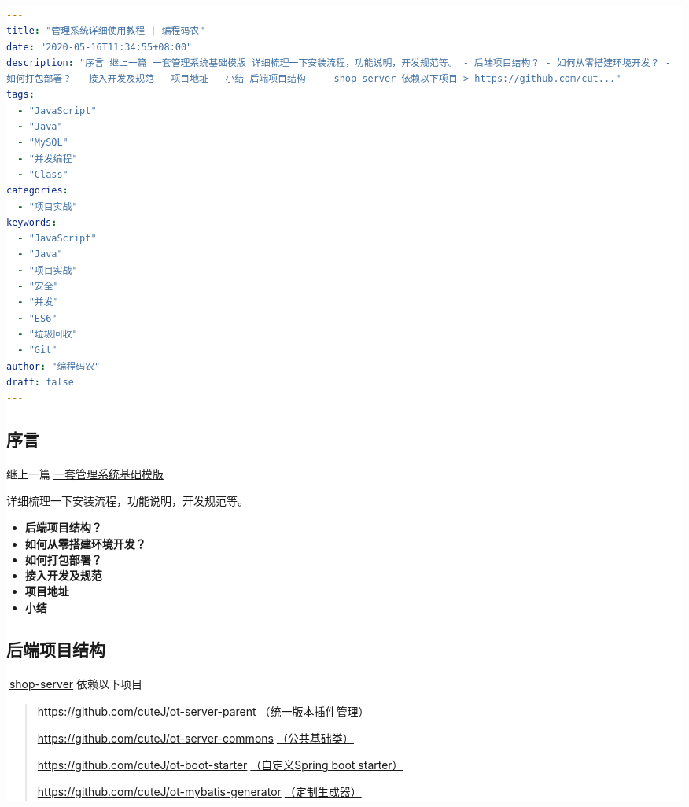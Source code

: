 ```yaml
---
title: "管理系统详细使用教程 | 编程码农"
date: "2020-05-16T11:34:55+08:00"
description: "序言 继上一篇 一套管理系统基础模版 详细梳理一下安装流程，功能说明，开发规范等。 - 后端项目结构？ - 如何从零搭建环境开发？ - 如何打包部署？ - 接入开发及规范 - 项目地址 - 小结 后端项目结构 ​	shop-server 依赖以下项目 > https://github.com/cut..."
tags:
  - "JavaScript"
  - "Java"
  - "MySQL"
  - "并发编程"
  - "Class"
categories:
  - "项目实战"
keywords:
  - "JavaScript"
  - "Java"
  - "项目实战"
  - "安全"
  - "并发"
  - "ES6"
  - "垃圾回收"
  - "Git"
author: "编程码农"
draft: false
---
```


## 序言

继上一篇 [一套管理系统基础模版](http://localhost:4000/2020/05/14/%E4%B8%80%E5%A5%97%E7%AE%A1%E7%90%86%E7%B3%BB%E7%BB%9F%E5%9F%BA%E7%A1%80%E6%A8%A1%E7%89%88/)

详细梳理一下安装流程，功能说明，开发规范等。

- **后端项目结构？**
- **如何从零搭建环境开发？**
- **如何打包部署？**
- **接入开发及规范**
- **项目地址**
- **小结**

## 后端项目结构

​	[shop-server](https://github.com/cuteJ/shop-server) 依赖以下项目

> https://github.com/cuteJ/ot-server-parent [（统一版本插件管理）](https://github.com/cuteJ/ot-server-parent)
>
> https://github.com/cuteJ/ot-server-commons [（公共基础类）](https://github.com/cuteJ/ot-server-commons)
>
> https://github.com/cuteJ/ot-boot-starter [（自定义Spring boot starter）](https://github.com/cuteJ/ot-boot-starter)
>
> https://github.com/cuteJ/ot-mybatis-generator [（定制生成器）](https://github.com/cuteJ/ot-mybatis-generator)
